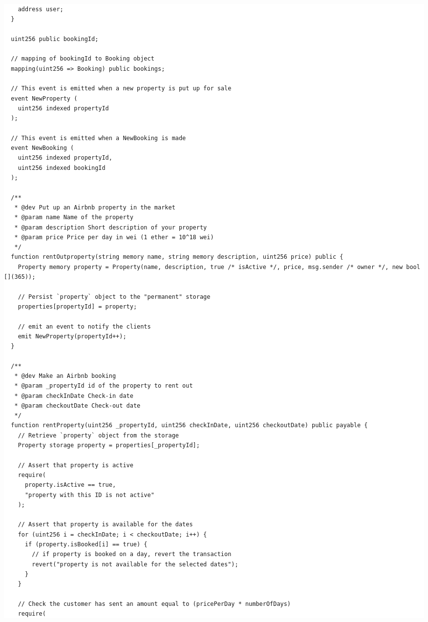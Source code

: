 ```
    address user;
  }

  uint256 public bookingId;

  // mapping of bookingId to Booking object
  mapping(uint256 => Booking) public bookings;

  // This event is emitted when a new property is put up for sale
  event NewProperty (
    uint256 indexed propertyId
  );

  // This event is emitted when a NewBooking is made
  event NewBooking (
    uint256 indexed propertyId,
    uint256 indexed bookingId
  );

  /**
   * @dev Put up an Airbnb property in the market
   * @param name Name of the property
   * @param description Short description of your property
   * @param price Price per day in wei (1 ether = 10^18 wei)
   */
  function rentOutproperty(string memory name, string memory description, uint256 price) public {
    Property memory property = Property(name, description, true /* isActive */, price, msg.sender /* owner */, new bool[](365));

    // Persist `property` object to the "permanent" storage
    properties[propertyId] = property;

    // emit an event to notify the clients
    emit NewProperty(propertyId++);
  }

  /**
   * @dev Make an Airbnb booking
   * @param _propertyId id of the property to rent out
   * @param checkInDate Check-in date
   * @param checkoutDate Check-out date
   */
  function rentProperty(uint256 _propertyId, uint256 checkInDate, uint256 checkoutDate) public payable {
    // Retrieve `property` object from the storage
    Property storage property = properties[_propertyId];

    // Assert that property is active
    require(
      property.isActive == true,
      "property with this ID is not active"
    );

    // Assert that property is available for the dates
    for (uint256 i = checkInDate; i < checkoutDate; i++) {
      if (property.isBooked[i] == true) {
        // if property is booked on a day, revert the transaction
        revert("property is not available for the selected dates");
      }
    }

    // Check the customer has sent an amount equal to (pricePerDay * numberOfDays)
    require(
```